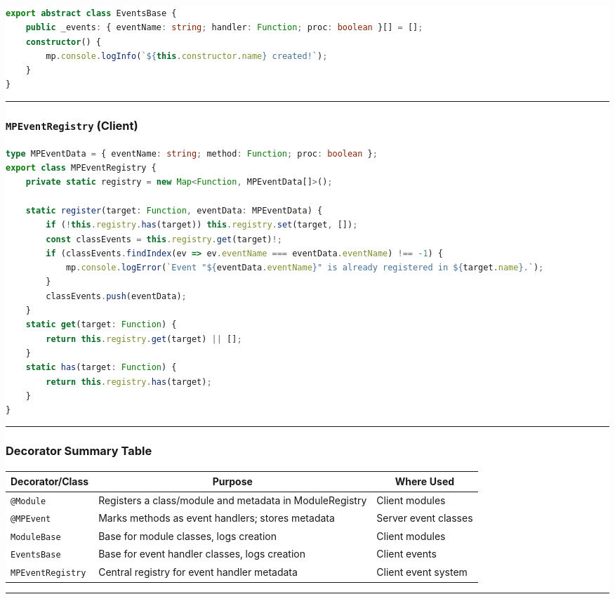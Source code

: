 ```typescript name=source_files/client/utils/decorators/module/Event.base.ts
export abstract class EventsBase {
	public _events: { eventName: string; handler: Function; proc: boolean }[] = [];
	constructor() {
		mp.console.logInfo(`${this.constructor.name} created!`);
	}
}
```

---

### `MPEventRegistry` (Client)

```typescript name=source_files/client/utils/decorators/mpEvent/mpEvent.registry.ts
type MPEventData = { eventName: string; method: Function; proc: boolean };
export class MPEventRegistry {
	private static registry = new Map<Function, MPEventData[]>();

	static register(target: Function, eventData: MPEventData) {
		if (!this.registry.has(target)) this.registry.set(target, []);
		const classEvents = this.registry.get(target)!;
		if (classEvents.findIndex(ev => ev.eventName === eventData.eventName) !== -1) {
			mp.console.logError(`Event "${eventData.eventName}" is already registered in ${target.name}.`);
		}
		classEvents.push(eventData);
	}
	static get(target: Function) {
		return this.registry.get(target) || [];
	}
	static has(target: Function) {
		return this.registry.has(target);
	}
}
```

---

### Decorator Summary Table

| Decorator/Class      | Purpose                                                    | Where Used         |
|----------------------|------------------------------------------------------------|--------------------|
| `@Module`            | Registers a class/module and metadata in ModuleRegistry     | Client modules     |
| `@MPEvent`           | Marks methods as event handlers; stores metadata           | Server event classes|
| `ModuleBase`         | Base for module classes, logs creation                     | Client modules     |
| `EventsBase`         | Base for event handler classes, logs creation              | Client events      |
| `MPEventRegistry`    | Central registry for event handler metadata                | Client event system|

---
